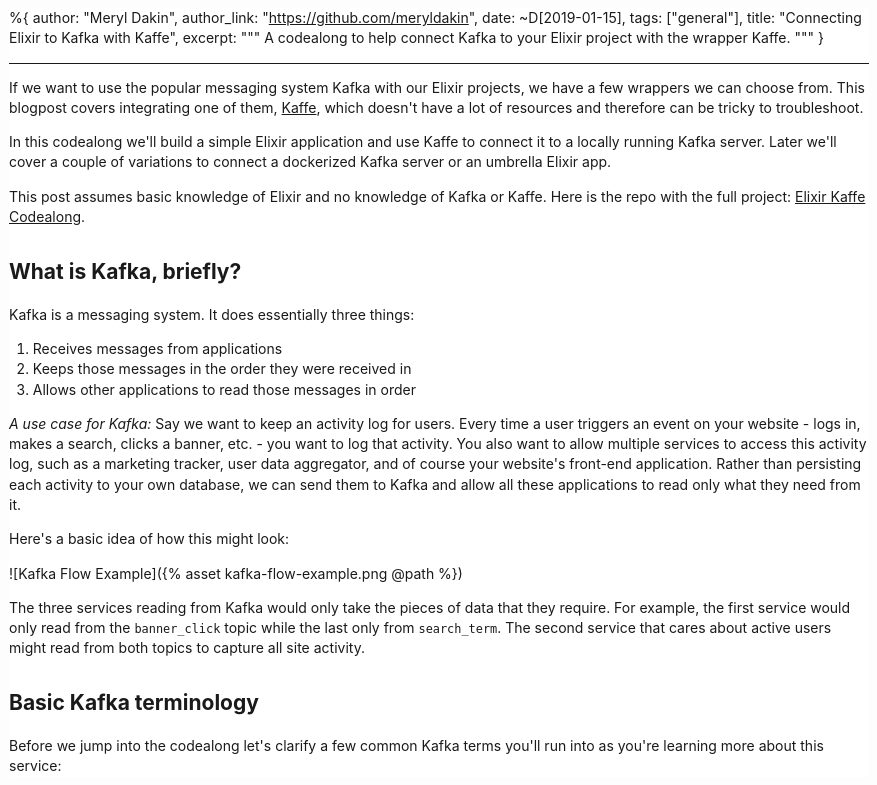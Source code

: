 %{
  author: "Meryl Dakin",
  author_link: "https://github.com/meryldakin",
  date: ~D[2019-01-15],
  tags: ["general"],
  title: "Connecting Elixir to Kafka with Kaffe",
  excerpt: """
  A codealong to help connect Kafka to your Elixir project with the wrapper Kaffe.
  """
}

---

If we want to use the popular messaging system Kafka with our Elixir projects, we have a few wrappers we can choose from. This blogpost covers integrating one of them, [Kaffe](https://github.com/spreedly/kaffe), which doesn't have a lot of resources and therefore can be tricky to troubleshoot.

In this codealong we'll build a simple Elixir application and use Kaffe to connect it to a locally running Kafka server. Later we'll cover a couple of variations to connect a dockerized Kafka server or an umbrella Elixir app.

This post assumes basic knowledge of Elixir and no knowledge of Kafka or Kaffe. Here is the repo with the full project: [Elixir Kaffe Codealong](https://github.com/elixirschool/elixir_kaffe_codealong).


## What is Kafka, briefly?
Kafka is a messaging system. It does essentially three things:
1. Receives messages from applications
2. Keeps those messages in the order they were received in
3. Allows other applications to read those messages in order

*A use case for Kafka:*
Say we want to keep an activity log for users. Every time a user triggers an event on your website - logs in, makes a search, clicks a banner, etc. - you want to log that activity. You also want to allow multiple services to access this activity log, such as a marketing tracker, user data aggregator, and of course your website's front-end application. Rather than persisting each activity to your own database, we can send them to Kafka and allow all these applications to read only what they need from it.

Here's a basic idea of how this might look:

![Kafka Flow Example]({% asset kafka-flow-example.png @path %})

The three services reading from Kafka would only take the pieces of data that they require. For example, the first service would only read from the `banner_click` topic while the last only from `search_term`. The second service that cares about active users might read from both topics to capture all site activity.

## Basic Kafka terminology

Before we jump into the codealong let's clarify a few common Kafka terms you'll run into as you're learning more about this service:
